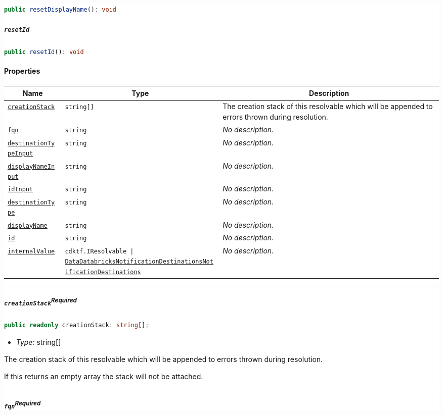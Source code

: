 ```typescript
public resetDisplayName(): void
```

##### `resetId` <a name="resetId" id="@cdktf/provider-databricks.dataDatabricksNotificationDestinations.DataDatabricksNotificationDestinationsNotificationDestinationsOutputReference.resetId"></a>

```typescript
public resetId(): void
```


#### Properties <a name="Properties" id="Properties"></a>

| **Name** | **Type** | **Description** |
| --- | --- | --- |
| <code><a href="#@cdktf/provider-databricks.dataDatabricksNotificationDestinations.DataDatabricksNotificationDestinationsNotificationDestinationsOutputReference.property.creationStack">creationStack</a></code> | <code>string[]</code> | The creation stack of this resolvable which will be appended to errors thrown during resolution. |
| <code><a href="#@cdktf/provider-databricks.dataDatabricksNotificationDestinations.DataDatabricksNotificationDestinationsNotificationDestinationsOutputReference.property.fqn">fqn</a></code> | <code>string</code> | *No description.* |
| <code><a href="#@cdktf/provider-databricks.dataDatabricksNotificationDestinations.DataDatabricksNotificationDestinationsNotificationDestinationsOutputReference.property.destinationTypeInput">destinationTypeInput</a></code> | <code>string</code> | *No description.* |
| <code><a href="#@cdktf/provider-databricks.dataDatabricksNotificationDestinations.DataDatabricksNotificationDestinationsNotificationDestinationsOutputReference.property.displayNameInput">displayNameInput</a></code> | <code>string</code> | *No description.* |
| <code><a href="#@cdktf/provider-databricks.dataDatabricksNotificationDestinations.DataDatabricksNotificationDestinationsNotificationDestinationsOutputReference.property.idInput">idInput</a></code> | <code>string</code> | *No description.* |
| <code><a href="#@cdktf/provider-databricks.dataDatabricksNotificationDestinations.DataDatabricksNotificationDestinationsNotificationDestinationsOutputReference.property.destinationType">destinationType</a></code> | <code>string</code> | *No description.* |
| <code><a href="#@cdktf/provider-databricks.dataDatabricksNotificationDestinations.DataDatabricksNotificationDestinationsNotificationDestinationsOutputReference.property.displayName">displayName</a></code> | <code>string</code> | *No description.* |
| <code><a href="#@cdktf/provider-databricks.dataDatabricksNotificationDestinations.DataDatabricksNotificationDestinationsNotificationDestinationsOutputReference.property.id">id</a></code> | <code>string</code> | *No description.* |
| <code><a href="#@cdktf/provider-databricks.dataDatabricksNotificationDestinations.DataDatabricksNotificationDestinationsNotificationDestinationsOutputReference.property.internalValue">internalValue</a></code> | <code>cdktf.IResolvable \| <a href="#@cdktf/provider-databricks.dataDatabricksNotificationDestinations.DataDatabricksNotificationDestinationsNotificationDestinations">DataDatabricksNotificationDestinationsNotificationDestinations</a></code> | *No description.* |

---

##### `creationStack`<sup>Required</sup> <a name="creationStack" id="@cdktf/provider-databricks.dataDatabricksNotificationDestinations.DataDatabricksNotificationDestinationsNotificationDestinationsOutputReference.property.creationStack"></a>

```typescript
public readonly creationStack: string[];
```

- *Type:* string[]

The creation stack of this resolvable which will be appended to errors thrown during resolution.

If this returns an empty array the stack will not be attached.

---

##### `fqn`<sup>Required</sup> <a name="fqn" id="@cdktf/provider-databricks.dataDatabricksNotificationDestinations.DataDatabricksNotificationDestinationsNotificationDestinationsOutputReference.property.fqn"></a>
